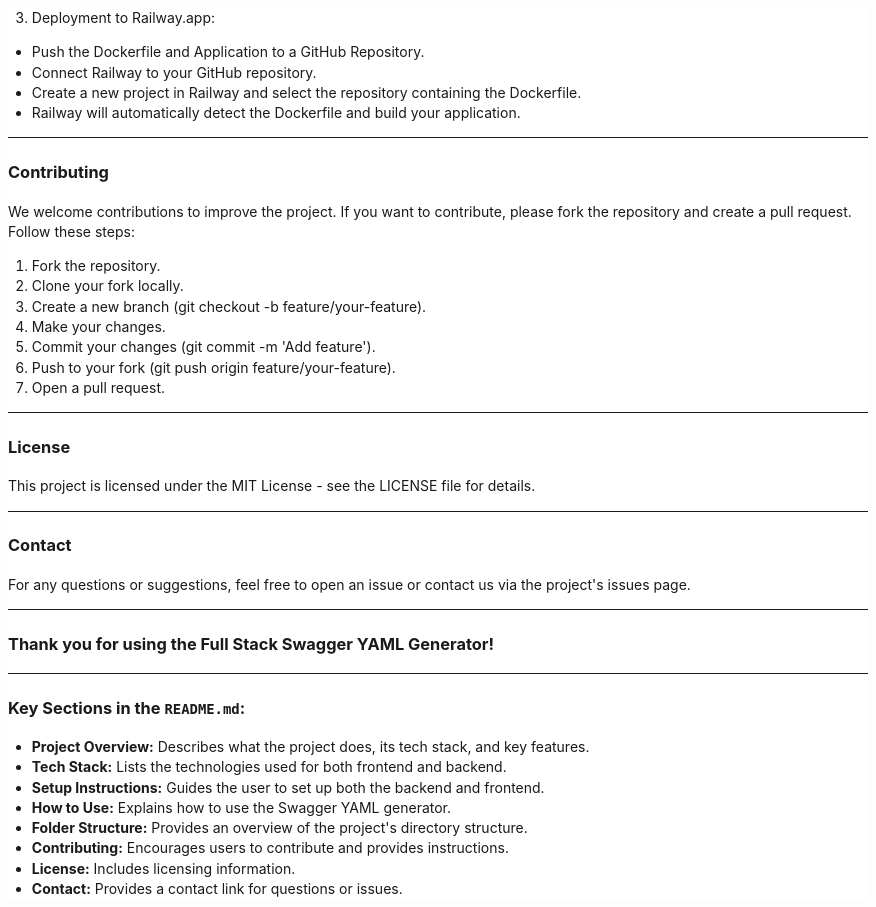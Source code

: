 3. Deployment to Railway.app:
 - Push the Dockerfile and Application to a GitHub Repository.
 - Connect Railway to your GitHub repository.
 - Create a new project in Railway and select the repository containing the Dockerfile.
 - Railway will automatically detect the Dockerfile and build your application.

---

### Contributing
We welcome contributions to improve the project. If you want to contribute, please fork the repository and create a pull request. Follow these steps:

1. Fork the repository.
2. Clone your fork locally.
3. Create a new branch (git checkout -b feature/your-feature).
4. Make your changes.
5. Commit your changes (git commit -m 'Add feature').
6. Push to your fork (git push origin feature/your-feature).
7. Open a pull request.

---

### License
This project is licensed under the MIT License - see the LICENSE file for details.

---

### Contact
For any questions or suggestions, feel free to open an issue or contact us via the project's issues page.

---

### Thank you for using the Full Stack Swagger YAML Generator!

---

### Key Sections in the `README.md`:
- **Project Overview:** Describes what the project does, its tech stack, and key features.
- **Tech Stack:** Lists the technologies used for both frontend and backend.
- **Setup Instructions:** Guides the user to set up both the backend and frontend.
- **How to Use:** Explains how to use the Swagger YAML generator.
- **Folder Structure:** Provides an overview of the project's directory structure.
- **Contributing:** Encourages users to contribute and provides instructions.
- **License:** Includes licensing information.
- **Contact:** Provides a contact link for questions or issues.